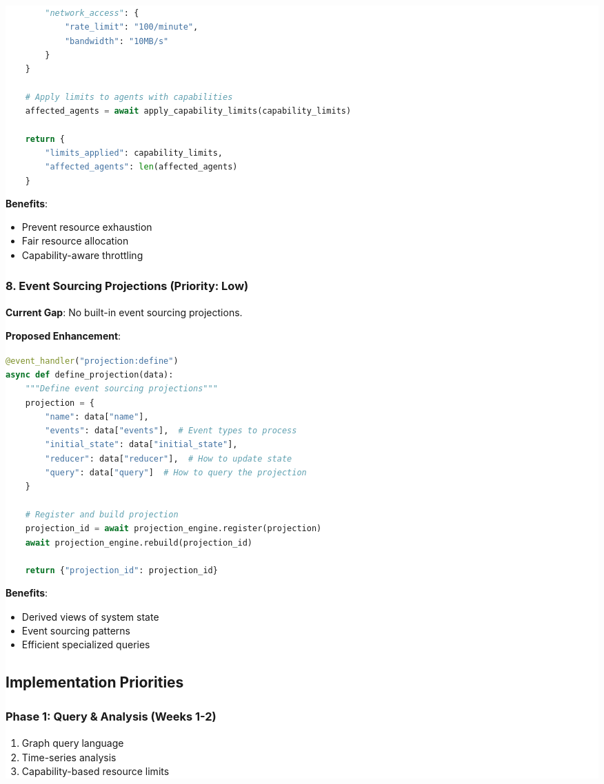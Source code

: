 ```python
        "network_access": {
            "rate_limit": "100/minute",
            "bandwidth": "10MB/s"
        }
    }
    
    # Apply limits to agents with capabilities
    affected_agents = await apply_capability_limits(capability_limits)
    
    return {
        "limits_applied": capability_limits,
        "affected_agents": len(affected_agents)
    }
```

**Benefits**:
- Prevent resource exhaustion
- Fair resource allocation
- Capability-aware throttling

### 8. Event Sourcing Projections (Priority: Low)

**Current Gap**: No built-in event sourcing projections.

**Proposed Enhancement**:
```python
@event_handler("projection:define")
async def define_projection(data):
    """Define event sourcing projections"""
    projection = {
        "name": data["name"],
        "events": data["events"],  # Event types to process
        "initial_state": data["initial_state"],
        "reducer": data["reducer"],  # How to update state
        "query": data["query"]  # How to query the projection
    }
    
    # Register and build projection
    projection_id = await projection_engine.register(projection)
    await projection_engine.rebuild(projection_id)
    
    return {"projection_id": projection_id}
```

**Benefits**:
- Derived views of system state
- Event sourcing patterns
- Efficient specialized queries

## Implementation Priorities

### Phase 1: Query & Analysis (Weeks 1-2)
1. Graph query language
2. Time-series analysis
3. Capability-based resource limits

